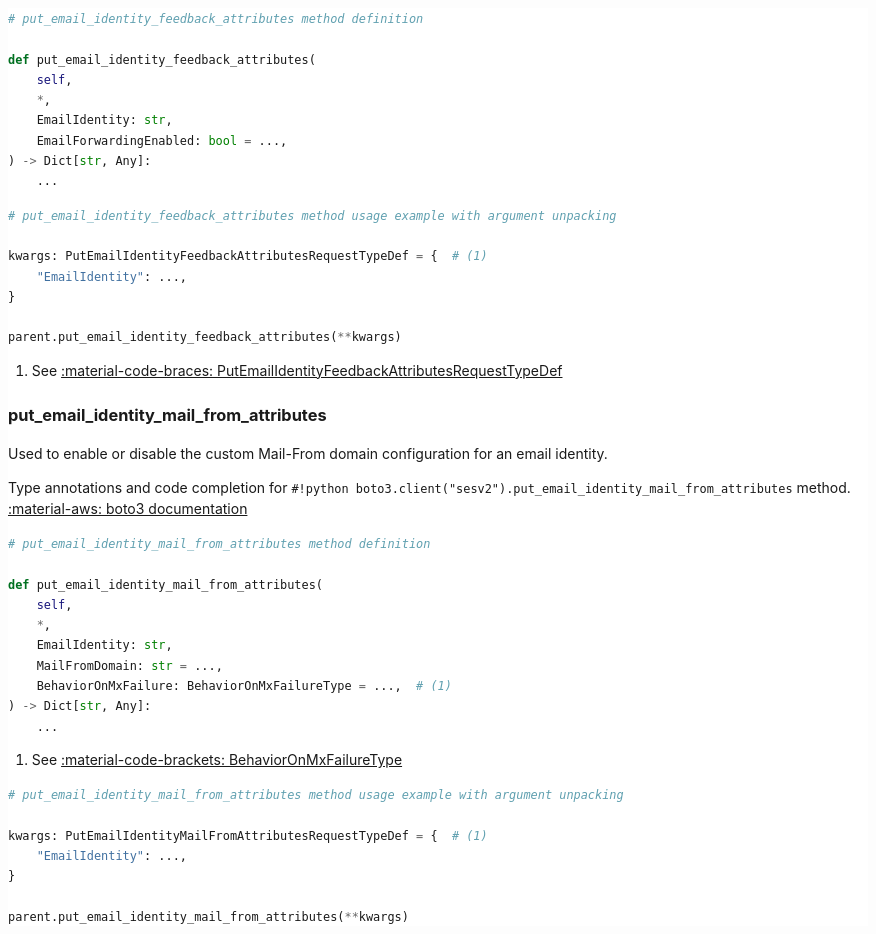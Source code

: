 ```python
# put_email_identity_feedback_attributes method definition

def put_email_identity_feedback_attributes(
    self,
    *,
    EmailIdentity: str,
    EmailForwardingEnabled: bool = ...,
) -> Dict[str, Any]:
    ...
```

```python
# put_email_identity_feedback_attributes method usage example with argument unpacking

kwargs: PutEmailIdentityFeedbackAttributesRequestTypeDef = {  # (1)
    "EmailIdentity": ...,
}

parent.put_email_identity_feedback_attributes(**kwargs)
```

1. See [:material-code-braces: PutEmailIdentityFeedbackAttributesRequestTypeDef](./type_defs.md#putemailidentityfeedbackattributesrequesttypedef)

### put\_email\_identity\_mail\_from\_attributes

Used to enable or disable the custom Mail-From domain configuration for an
email identity.

Type annotations and code completion for `#!python boto3.client("sesv2").put_email_identity_mail_from_attributes` method.
[:material-aws: boto3 documentation](https://boto3.amazonaws.com/v1/documentation/api/latest/reference/services/sesv2/client/put_email_identity_mail_from_attributes.html)

```python
# put_email_identity_mail_from_attributes method definition

def put_email_identity_mail_from_attributes(
    self,
    *,
    EmailIdentity: str,
    MailFromDomain: str = ...,
    BehaviorOnMxFailure: BehaviorOnMxFailureType = ...,  # (1)
) -> Dict[str, Any]:
    ...
```

1. See [:material-code-brackets: BehaviorOnMxFailureType](./literals.md#behavioronmxfailuretype)


```python
# put_email_identity_mail_from_attributes method usage example with argument unpacking

kwargs: PutEmailIdentityMailFromAttributesRequestTypeDef = {  # (1)
    "EmailIdentity": ...,
}

parent.put_email_identity_mail_from_attributes(**kwargs)
```
